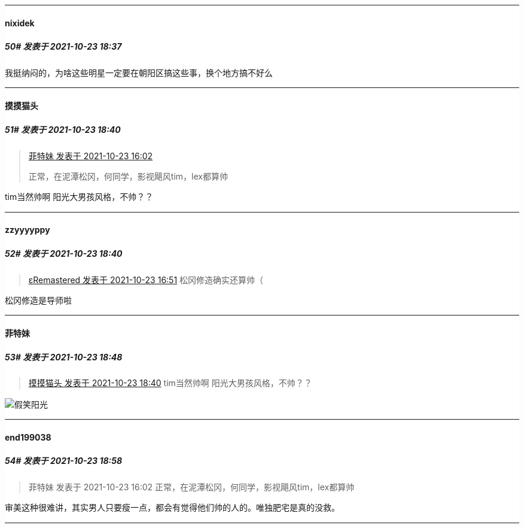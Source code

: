 *****

####  nixidek  
##### 50#       发表于 2021-10-23 18:37


我挺纳闷的，为啥这些明星一定要在朝阳区搞这些事，换个地方搞不好么


*****

####  摸摸猫头  
##### 51#       发表于 2021-10-23 18:40


<blockquote><a href="httphttps://bbs.saraba1st.com/2b/forum.php?mod=redirect&amp;goto=findpost&amp;pid=53246494&amp;ptid=2033201" target="_blank">菲特妹 发表于 2021-10-23 16:02</a>

正常，在泥潭松冈，何同学，影视飓风tim，lex都算帅</blockquote>
tim当然帅啊 阳光大男孩风格，不帅？？


*****

####  zzyyyyppy  
##### 52#       发表于 2021-10-23 18:40


<blockquote><a href="httphttps://bbs.saraba1st.com/2b/forum.php?mod=redirect&amp;goto=findpost&amp;pid=53246952&amp;ptid=2033201" target="_blank">εRemastered 发表于 2021-10-23 16:51</a>
松冈修造确实还算帅（</blockquote>
松冈修造是导师啦


*****

####  菲特妹  
##### 53#       发表于 2021-10-23 18:48


<blockquote><a href="httphttps://bbs.saraba1st.com/2b/forum.php?mod=redirect&amp;goto=findpost&amp;pid=53248191&amp;ptid=2033201" target="_blank">摸摸猫头 发表于 2021-10-23 18:40</a>
tim当然帅啊 阳光大男孩风格，不帅？？</blockquote>
<img src="https://static.saraba1st.com/image/smiley/face2017/067.png" referrerpolicy="no-referrer">假笑阳光


*****

####  end199038  
##### 54#       发表于 2021-10-23 18:58


<blockquote>菲特妹 发表于 2021-10-23 16:02
正常，在泥潭松冈，何同学，影视飓风tim，lex都算帅</blockquote>
审美这种很难讲，其实男人只要瘦一点，都会有觉得他们帅的人的。唯独肥宅是真的没救。


*****
